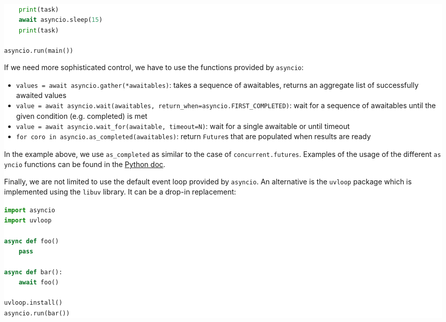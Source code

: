 ```python
    print(task)
    await asyncio.sleep(15)
    print(task)

asyncio.run(main())
```

If we need more sophisticated control, we have to use the functions provided by `asyncio`:

- `values = await asyncio.gather(*awaitables)`: takes a sequence of awaitables, returns an aggregate list of successfully awaited values
- `value = await asyncio.wait(awaitables, return_when=asyncio.FIRST_COMPLETED)`: wait for a sequence of awaitables until the given condition (e.g. completed) is met
- `value = await asyncio.wait_for(awaitable, timeout=N)`: wait for a single awaitable or until timeout
- `for coro in asyncio.as_completed(awaitables)`: return `Future`s that are populated when results are ready

In the example above, we use `as_completed` as similar to the case of
`concurrent.futures`.  Examples of the usage of the different `asyncio`
functions can be found in the [Python doc](https://docs.python.org/3/library/asyncio-task.html).

Finally, we are not limited to use the default event loop provided by
`asyncio`. An alternative is the `uvloop` package which is implemented using
the `libuv` library. It can be a drop-in replacement:

```python
import asyncio
import uvloop

async def foo()
    pass
    
async def bar():
    await foo()

uvloop.install()
asyncio.run(bar())
```

